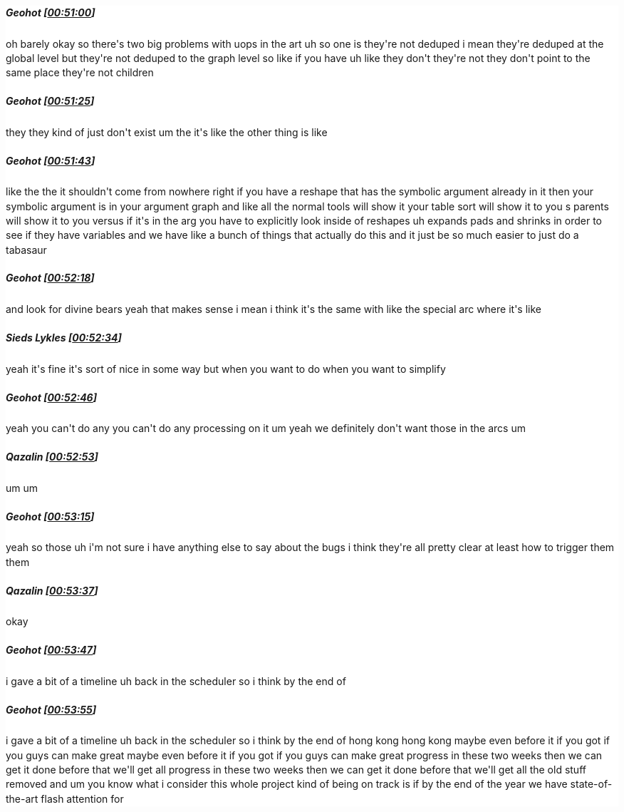 ##### **Geohot** [[00:51:00](https://www.youtube.com/watch?v=2kpAMGBbtf8&t=3060)]
oh barely okay so there's two big problems with uops in the art uh so one is they're not deduped i mean they're deduped at the global level but they're not deduped to the graph level so like if you have uh like they don't they're not they don't point to the same place they're not children

##### **Geohot** [[00:51:25](https://www.youtube.com/watch?v=2kpAMGBbtf8&t=3085)]
they they kind of just don't exist um the it's like the other thing is like

##### **Geohot** [[00:51:43](https://www.youtube.com/watch?v=2kpAMGBbtf8&t=3103)]
like the the it shouldn't come from nowhere right if you have a reshape that has the symbolic argument already in it then your symbolic argument is in your argument graph and like all the normal tools will show it your table sort will show it to you s parents will show it to you versus if it's in the arg you have to explicitly look inside of reshapes uh expands pads and shrinks in order to see if they have variables and we have like a bunch of things that actually do this and it just be so much easier to just do a tabasaur

##### **Geohot** [[00:52:18](https://www.youtube.com/watch?v=2kpAMGBbtf8&t=3138)]
and look for divine bears yeah that makes sense i mean i think it's the same with like the special arc where it's like

##### **Sieds Lykles** [[00:52:34](https://www.youtube.com/watch?v=2kpAMGBbtf8&t=3154)]
yeah it's fine it's sort of nice in some way but when you want to do when you want to simplify

##### **Geohot** [[00:52:46](https://www.youtube.com/watch?v=2kpAMGBbtf8&t=3166)]
yeah you can't do any you can't do any processing on it um yeah we definitely don't want those in the arcs um

##### **Qazalin** [[00:52:53](https://www.youtube.com/watch?v=2kpAMGBbtf8&t=3173)]
um um

##### **Geohot** [[00:53:15](https://www.youtube.com/watch?v=2kpAMGBbtf8&t=3195)]
yeah so those uh i'm not sure i have anything else to say about the bugs i think they're all pretty clear at least how to trigger them them

##### **Qazalin** [[00:53:37](https://www.youtube.com/watch?v=2kpAMGBbtf8&t=3217)]
okay

##### **Geohot** [[00:53:47](https://www.youtube.com/watch?v=2kpAMGBbtf8&t=3227)]
i gave a bit of a timeline uh back in the scheduler so i think by the end of

##### **Geohot** [[00:53:55](https://www.youtube.com/watch?v=2kpAMGBbtf8&t=3235)]
i gave a bit of a timeline uh back in the scheduler so i think by the end of hong kong hong kong maybe even before it if you got if you guys can make great maybe even before it if you got if you guys can make great progress in these two weeks then we can get it done before that we'll get all progress in these two weeks then we can get it done before that we'll get all the old stuff removed and um you know what i consider this whole project kind of being on track is if by the end of the year we have state-of-the-art flash attention for
